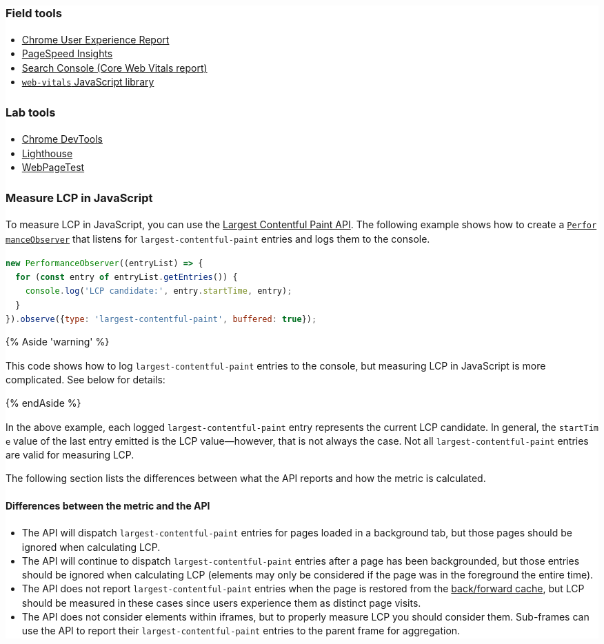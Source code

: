 ### Field tools

- [Chrome User Experience
  Report](https://developer.chrome.com/docs/crux/)
- [PageSpeed Insights](https://pagespeed.web.dev/)
- [Search Console (Core Web Vitals
  report)](https://support.google.com/webmasters/answer/9205520)
- [`web-vitals` JavaScript library](https://github.com/GoogleChrome/web-vitals)

### Lab tools

- [Chrome DevTools](https://developer.chrome.com/docs/devtools/)
- [Lighthouse](https://developer.chrome.com/docs/lighthouse/overview/)
- [WebPageTest](https://webpagetest.org/)

### Measure LCP in JavaScript

To measure LCP in JavaScript, you can use the [Largest Contentful Paint
API](https://wicg.github.io/largest-contentful-paint/). The following example
shows how to create a
[`PerformanceObserver`](https://developer.mozilla.org/docs/Web/API/PerformanceObserver)
that listens for `largest-contentful-paint` entries and logs them to the
console.

```js
new PerformanceObserver((entryList) => {
  for (const entry of entryList.getEntries()) {
    console.log('LCP candidate:', entry.startTime, entry);
  }
}).observe({type: 'largest-contentful-paint', buffered: true});
```

{% Aside 'warning' %}

  This code shows how to log `largest-contentful-paint` entries to the console,
  but measuring LCP in JavaScript is more complicated. See below for details:

{% endAside %}

In the above example, each logged `largest-contentful-paint` entry represents
the current LCP candidate. In general, the `startTime` value of the last entry
emitted is the LCP value&mdash;however, that is not always the case. Not all
`largest-contentful-paint` entries are valid for measuring LCP.

The following section lists the differences between what the API reports and how
the metric is calculated.

#### Differences between the metric and the API

- The API will dispatch `largest-contentful-paint` entries for pages loaded in a
  background tab, but those pages should be ignored when calculating LCP.
- The API will continue to dispatch `largest-contentful-paint` entries after a
  page has been backgrounded, but those entries should be ignored when
  calculating LCP (elements may only be considered if the page was in the
  foreground the entire time).
- The API does not report `largest-contentful-paint` entries when the page is
  restored from the [back/forward cache](/bfcache/#impact-on-core-web-vitals),
  but LCP should be measured in these cases since users experience them as
  distinct page visits.
- The API does not consider elements within iframes, but to properly measure LCP
  you should consider them. Sub-frames can use the API to report their
  `largest-contentful-paint` entries to the parent frame for aggregation.
